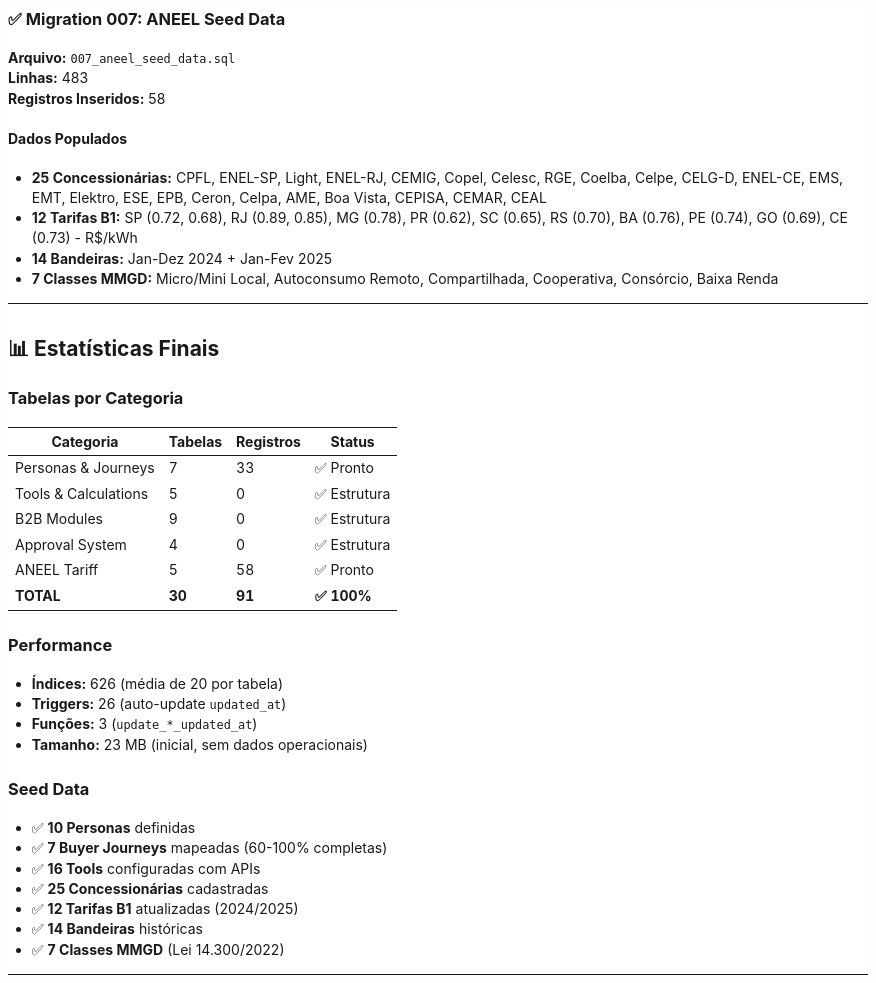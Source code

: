 
### ✅ Migration 007: ANEEL Seed Data

**Arquivo:** `007_aneel_seed_data.sql`  
**Linhas:** 483  
**Registros Inseridos:** 58

#### Dados Populados

- **25 Concessionárias:** CPFL, ENEL-SP, Light, ENEL-RJ, CEMIG, Copel, Celesc, RGE, Coelba, Celpe, CELG-D, ENEL-CE, EMS, EMT, Elektro, ESE, EPB, Ceron, Celpa, AME, Boa Vista, CEPISA, CEMAR, CEAL
- **12 Tarifas B1:** SP (0.72, 0.68), RJ (0.89, 0.85), MG (0.78), PR (0.62), SC (0.65), RS (0.70), BA (0.76), PE (0.74), GO (0.69), CE (0.73) - R$/kWh
- **14 Bandeiras:** Jan-Dez 2024 + Jan-Fev 2025
- **7 Classes MMGD:** Micro/Mini Local, Autoconsumo Remoto, Compartilhada, Cooperativa, Consórcio, Baixa Renda

---

## 📊 Estatísticas Finais

### Tabelas por Categoria

| Categoria | Tabelas | Registros | Status |
|-----------|---------|-----------|--------|
| Personas & Journeys | 7 | 33 | ✅ Pronto |
| Tools & Calculations | 5 | 0 | ✅ Estrutura |
| B2B Modules | 9 | 0 | ✅ Estrutura |
| Approval System | 4 | 0 | ✅ Estrutura |
| ANEEL Tariff | 5 | 58 | ✅ Pronto |
| **TOTAL** | **30** | **91** | **✅ 100%** |

### Performance

- **Índices:** 626 (média de 20 por tabela)
- **Triggers:** 26 (auto-update `updated_at`)
- **Funções:** 3 (`update_*_updated_at`)
- **Tamanho:** 23 MB (inicial, sem dados operacionais)

### Seed Data

- ✅ **10 Personas** definidas
- ✅ **7 Buyer Journeys** mapeadas (60-100% completas)
- ✅ **16 Tools** configuradas com APIs
- ✅ **25 Concessionárias** cadastradas
- ✅ **12 Tarifas B1** atualizadas (2024/2025)
- ✅ **14 Bandeiras** históricas
- ✅ **7 Classes MMGD** (Lei 14.300/2022)

---